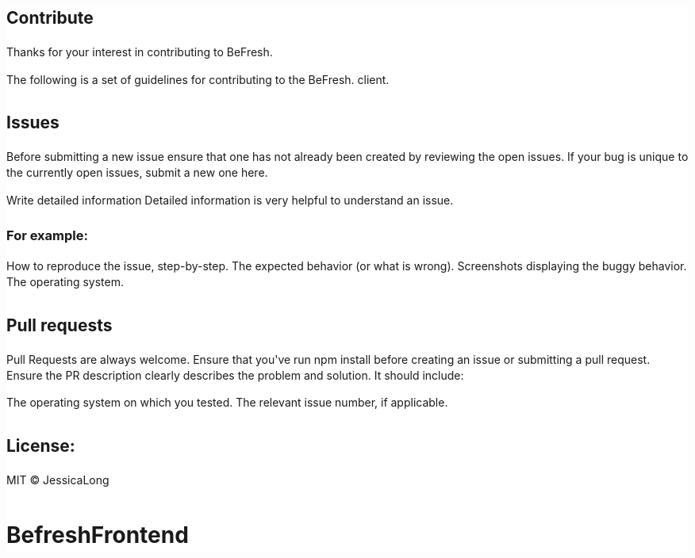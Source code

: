 ## Contribute
Thanks for your interest in contributing to BeFresh.

The following is a set of guidelines for contributing to the BeFresh. client.


## Issues
Before submitting a new issue ensure that one has not already been created by reviewing the open issues. If your bug is unique to the currently open issues, submit a new one here.

Write detailed information
Detailed information is very helpful to understand an issue.

### For example:

How to reproduce the issue, step-by-step.
The expected behavior (or what is wrong).
Screenshots displaying the buggy behavior.
The operating system.

## Pull requests
Pull Requests are always welcome. Ensure that you've run npm install before creating an issue or submitting a pull request. Ensure the PR description clearly describes the problem and solution. It should include:

The operating system on which you tested.
The relevant issue number, if applicable.

## License:
MIT © JessicaLong



# BefreshFrontend
